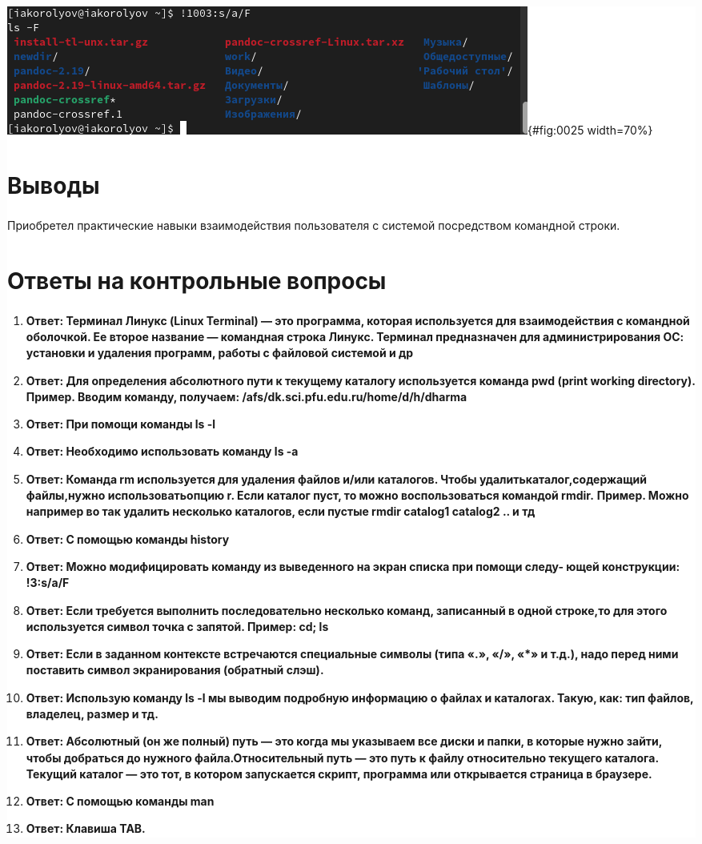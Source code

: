 ![history](image/27.png){#fig:0025 width=70%}

# Выводы

Приобретел практические навыки взаимодействия пользователя с системой посредством командной строки.

# Ответы на контрольные вопросы

1. **Ответ: Терминал Линукс (Linux Terminal) — это программа, которая используется для взаимодействия с командной оболочкой. Ее второе название — командная строка Линукс. Терминал предназначен для администрирования ОС: установки и удаления программ, работы с файловой системой и др**

2. **Ответ:  Для определения абсолютного пути к текущему каталогу используется команда pwd (print working directory).**
**Пример. Вводим команду, получаем: /afs/dk.sci.pfu.edu.ru/home/d/h/dharma**

3. **Ответ: При помощи команды ls -l**

4. **Ответ: Необходимо использовать команду ls -a**

5. **Ответ: Команда rm используется для удаления файлов и/или каталогов. Чтобы удалитькаталог,содержащий файлы,нужно использоватьопцию r. Если каталог пуст, то можно воспользоваться командой rmdir.**
**Пример. Можно например во так удалить несколько каталогов, если пустые rmdir catalog1 catalog2 .. и  тд**

6. **Ответ: С помощью команды history**

7. **Ответ: Можно модифицировать команду из выведенного на экран списка при помощи следу- ющей конструкции: !3:s/a/F**

8. **Ответ: Если требуется выполнить последовательно несколько команд, записанный в одной строке,то для этого используется символ точка с запятой. Пример: cd; ls**

9. **Ответ: Если в заданном контексте встречаются специальные символы (типа «.», «/», «*» и т.д.), надо перед ними поставить символ экранирования \(обратный слэш).**

10. **Ответ: Использую команду ls -l мы выводим подробную информацию о файлах и каталогах. Такую, как: тип файлов, владелец, размер и тд.**

11. **Ответ: Абсолютный (он же полный) путь — это когда мы указываем все диски и папки, в которые нужно зайти, чтобы добраться до нужного файла.Относительный путь — это путь к файлу относительно текущего каталога. Текущий каталог — это тот, в котором запускается скрипт, программа или открывается страница в браузере.**

12. **Ответ: С помощью команды man**

13. **Ответ: Клавиша TAB.**

